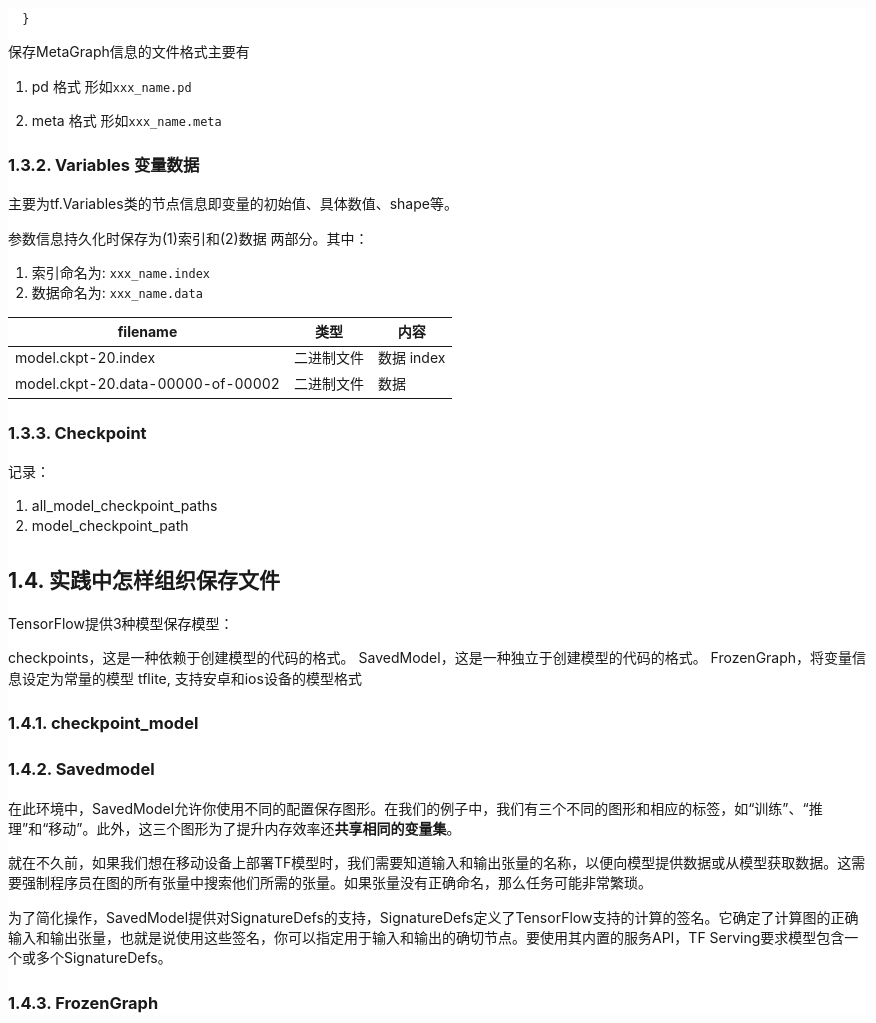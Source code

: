 ``` python 
  }
```

保存MetaGraph信息的文件格式主要有

1. pd 格式
形如`xxx_name.pd`

2. meta 格式
形如`xxx_name.meta`

### 1.3.2. Variables 变量数据

主要为tf.Variables类的节点信息即变量的初始值、具体数值、shape等。


参数信息持久化时保存为(1)索引和(2)数据 两部分。其中：
1. 索引命名为: `xxx_name.index`
2. 数据命名为: `xxx_name.data`

| filename                          | 类型       | 内容       |
| --------------------------------- | ---------- | ---------- |
| model.ckpt-20.index               | 二进制文件 | 数据 index |
| model.ckpt-20.data-00000-of-00002 | 二进制文件 | 数据       |

### 1.3.3. Checkpoint
记录：
1. all_model_checkpoint_paths
2. model_checkpoint_path 




## 1.4. 实践中怎样组织保存文件
TensorFlow提供3种模型保存模型：

checkpoints，这是一种依赖于创建模型的代码的格式。
SavedModel，这是一种独立于创建模型的代码的格式。
FrozenGraph，将变量信息设定为常量的模型
tflite, 支持安卓和ios设备的模型格式
### 1.4.1. checkpoint_model

### 1.4.2. Savedmodel
在此环境中，SavedModel允许你使用不同的配置保存图形。在我们的例子中，我们有三个不同的图形和相应的标签，如“训练”、“推理”和“移动”。此外，这三个图形为了提升内存效率还**共享相同的变量集**。

就在不久前，如果我们想在移动设备上部署TF模型时，我们需要知道输入和输出张量的名称，以便向模型提供数据或从模型获取数据。这需要强制程序员在图的所有张量中搜索他们所需的张量。如果张量没有正确命名，那么任务可能非常繁琐。

为了简化操作，SavedModel提供对SignatureDefs的支持，SignatureDefs定义了TensorFlow支持的计算的签名。它确定了计算图的正确输入和输出张量，也就是说使用这些签名，你可以指定用于输入和输出的确切节点。要使用其内置的服务API，TF Serving要求模型包含一个或多个SignatureDefs。


### 1.4.3. FrozenGraph
